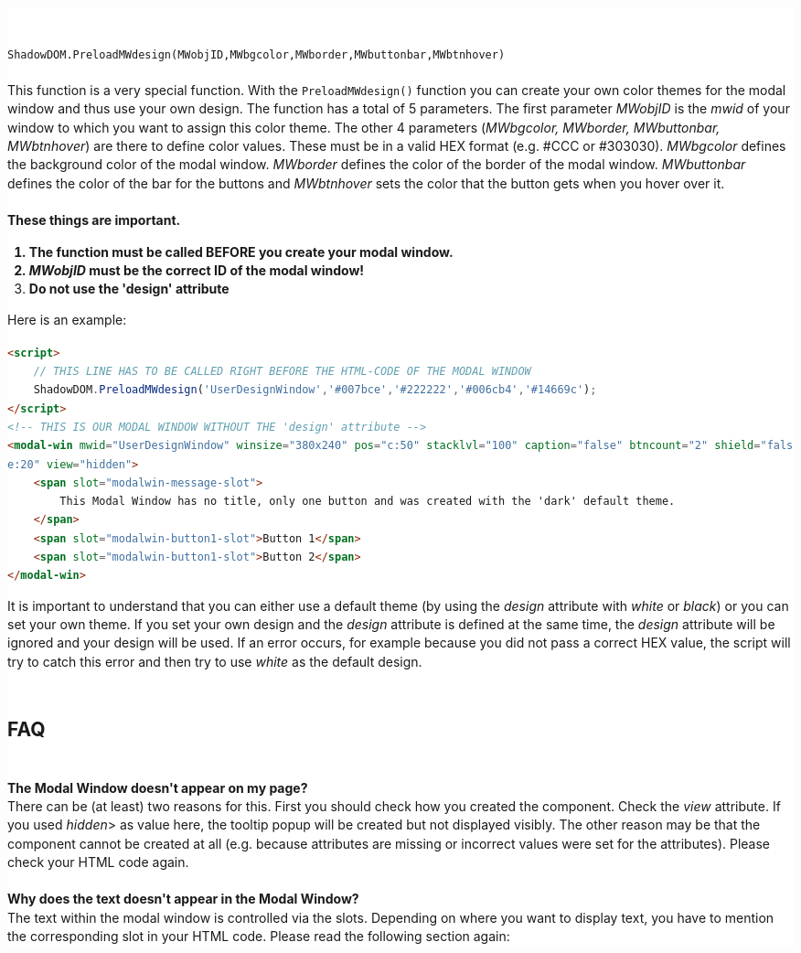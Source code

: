 ```HTML
```
<br><br>
<code>ShadowDOM.PreloadMWdesign(MWobjID,MWbgcolor,MWborder,MWbuttonbar,MWbtnhover)</code><br>
<br>
This function is a very special function. With the <code>PreloadMWdesign()</code> function you can create your own color themes for the modal window and thus use your own design. The function has a total of 5 parameters. The first parameter <i>MWobjID</i> is the <i>mwid</i> of your window to which you want to assign this color theme. The other 4 parameters (<i>MWbgcolor, MWborder, MWbuttonbar, MWbtnhover</i>) are there to define color values. These must be in a valid HEX format (e.g. #CCC or #303030). <i>MWbgcolor</i> defines the background color of the modal window. <i>MWborder</i> defines the color of the border of the modal window. <i>MWbuttonbar</i> defines the color of the bar for the buttons and <i>MWbtnhover</i> sets the color that the button gets when you hover over it.
<br><br>
<b>These things are important.<br>
1) The function must be called BEFORE you create your modal window.<br>
2) <i>MWobjID</i> must be the correct ID of the modal window!<br>
3) Do not use the 'design' attribute</b><br>

Here is an example:

```HTML
<script>
    // THIS LINE HAS TO BE CALLED RIGHT BEFORE THE HTML-CODE OF THE MODAL WINDOW
    ShadowDOM.PreloadMWdesign('UserDesignWindow','#007bce','#222222','#006cb4','#14669c');
</script>
<!-- THIS IS OUR MODAL WINDOW WITHOUT THE 'design' attribute -->
<modal-win mwid="UserDesignWindow" winsize="380x240" pos="c:50" stacklvl="100" caption="false" btncount="2" shield="false:20" view="hidden">
    <span slot="modalwin-message-slot">
        This Modal Window has no title, only one button and was created with the 'dark' default theme.
    </span>
    <span slot="modalwin-button1-slot">Button 1</span>
    <span slot="modalwin-button1-slot">Button 2</span>
</modal-win>
```
It is important to understand that you can either use a default theme (by using the <i>design</i> attribute with <i>white</i> or <i>black</i>) or you can set your own theme. If you set your own design and the <i>design</i> attribute is defined at the same time, the <i>design</i> attribute will be ignored and your design will be used. If an error occurs, for example because you did not pass a correct HEX value, the script will try to catch this error and then try to use <i>white</i> as the default design.
<br><br>

## FAQ
<br>
<b>The Modal Window doesn't appear on my page?</b><br>
There can be (at least) two reasons for this. First you should check how you created the component. Check the <i>view</i> attribute. If you used <i>hidden</i>> as value here, the tooltip popup will be created but not displayed visibly. The other reason may be that the component cannot be created at all (e.g. because attributes are missing or incorrect values were set for the attributes). Please check your HTML code again.
<br><br>
<b>Why does the text doesn't appear in the Modal Window?</b><br>
The text within the modal window is controlled via the slots. Depending on where you want to display text, you have to mention the corresponding slot in your HTML code. Please read the following section again:
